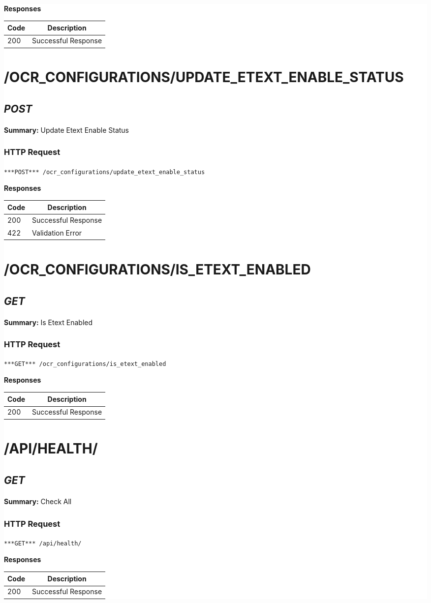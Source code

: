**Responses**

| Code | Description |
| ---- | ----------- |
| 200 | Successful Response |

# /OCR_CONFIGURATIONS/UPDATE_ETEXT_ENABLE_STATUS
## ***POST*** 

**Summary:** Update Etext Enable Status

### HTTP Request 
`***POST*** /ocr_configurations/update_etext_enable_status` 

**Responses**

| Code | Description |
| ---- | ----------- |
| 200 | Successful Response |
| 422 | Validation Error |

# /OCR_CONFIGURATIONS/IS_ETEXT_ENABLED
## ***GET*** 

**Summary:** Is Etext Enabled

### HTTP Request 
`***GET*** /ocr_configurations/is_etext_enabled` 

**Responses**

| Code | Description |
| ---- | ----------- |
| 200 | Successful Response |

# /API/HEALTH/
## ***GET*** 

**Summary:** Check All

### HTTP Request 
`***GET*** /api/health/` 

**Responses**

| Code | Description |
| ---- | ----------- |
| 200 | Successful Response |
